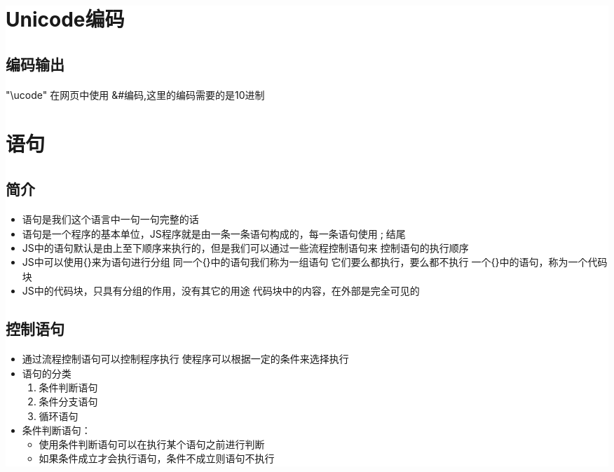 
<a id="org7267421"></a>

# Unicode编码


<a id="org12478d6"></a>

## 编码输出

 "\ucode"
在网页中使用
&#编码,这里的编码需要的是10进制


<a id="org6b73989"></a>

# 语句


<a id="org5add336"></a>

## 简介

-   语句是我们这个语言中一句一句完整的话
-   语句是一个程序的基本单位，JS程序就是由一条一条语句构成的，每一条语句使用
    ; 结尾
-   JS中的语句默认是由上至下顺序来执行的，但是我们可以通过一些流程控制语句来
    控制语句的执行顺序
-   JS中可以使用{}来为语句进行分组
    同一个{}中的语句我们称为一组语句
    它们要么都执行，要么都不执行
    一个{}中的语句，称为一个代码块
-   JS中的代码块，只具有分组的作用，没有其它的用途
    代码块中的内容，在外部是完全可见的


<a id="orga1de1fe"></a>

## 控制语句

-   通过流程控制语句可以控制程序执行
    使程序可以根据一定的条件来选择执行
-   语句的分类
    1.  条件判断语句
    2.  条件分支语句
    3.  循环语句
-   条件判断语句：
    -   使用条件判断语句可以在执行某个语句之前进行判断
    -   如果条件成立才会执行语句，条件不成立则语句不执行


<a id="org6f33a36"></a>
